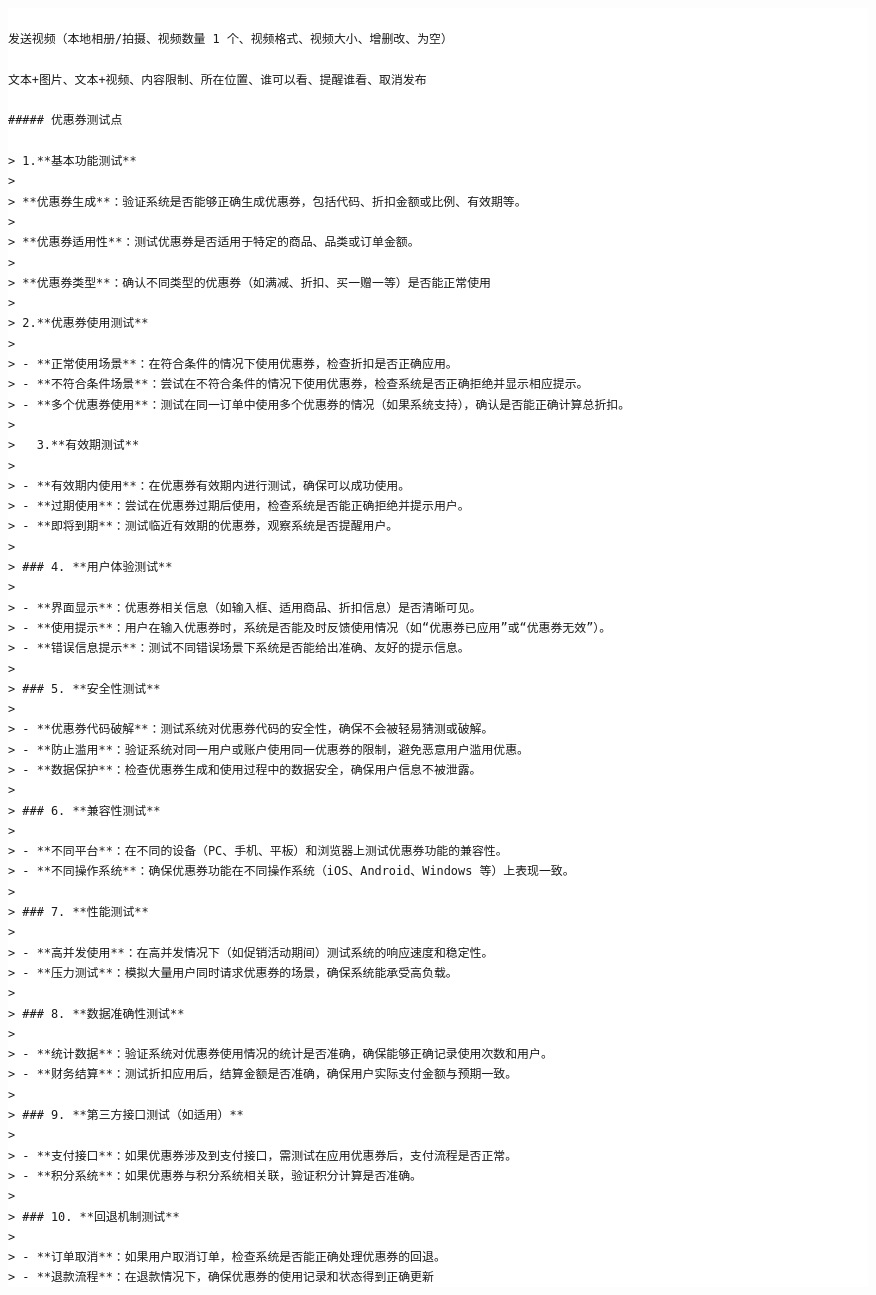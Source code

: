   ```

发送视频（本地相册/拍摄、视频数量 1 个、视频格式、视频大小、增删改、为空）

文本+图片、文本+视频、内容限制、所在位置、谁可以看、提醒谁看、取消发布

##### 优惠券测试点

> 1.**基本功能测试**
>
> **优惠券生成**：验证系统是否能够正确生成优惠券，包括代码、折扣金额或比例、有效期等。
>
> **优惠券适用性**：测试优惠券是否适用于特定的商品、品类或订单金额。
>
> **优惠券类型**：确认不同类型的优惠券（如满减、折扣、买一赠一等）是否能正常使用
>
> 2.**优惠券使用测试**
>
> - **正常使用场景**：在符合条件的情况下使用优惠券，检查折扣是否正确应用。
> - **不符合条件场景**：尝试在不符合条件的情况下使用优惠券，检查系统是否正确拒绝并显示相应提示。
> - **多个优惠券使用**：测试在同一订单中使用多个优惠券的情况（如果系统支持），确认是否能正确计算总折扣。
>
>   3.**有效期测试**
>
> - **有效期内使用**：在优惠券有效期内进行测试，确保可以成功使用。
> - **过期使用**：尝试在优惠券过期后使用，检查系统是否能正确拒绝并提示用户。
> - **即将到期**：测试临近有效期的优惠券，观察系统是否提醒用户。
>
> ### 4. **用户体验测试**
>
> - **界面显示**：优惠券相关信息（如输入框、适用商品、折扣信息）是否清晰可见。
> - **使用提示**：用户在输入优惠券时，系统是否能及时反馈使用情况（如“优惠券已应用”或“优惠券无效”）。
> - **错误信息提示**：测试不同错误场景下系统是否能给出准确、友好的提示信息。
>
> ### 5. **安全性测试**
>
> - **优惠券代码破解**：测试系统对优惠券代码的安全性，确保不会被轻易猜测或破解。
> - **防止滥用**：验证系统对同一用户或账户使用同一优惠券的限制，避免恶意用户滥用优惠。
> - **数据保护**：检查优惠券生成和使用过程中的数据安全，确保用户信息不被泄露。
>
> ### 6. **兼容性测试**
>
> - **不同平台**：在不同的设备（PC、手机、平板）和浏览器上测试优惠券功能的兼容性。
> - **不同操作系统**：确保优惠券功能在不同操作系统（iOS、Android、Windows 等）上表现一致。
>
> ### 7. **性能测试**
>
> - **高并发使用**：在高并发情况下（如促销活动期间）测试系统的响应速度和稳定性。
> - **压力测试**：模拟大量用户同时请求优惠券的场景，确保系统能承受高负载。
>
> ### 8. **数据准确性测试**
>
> - **统计数据**：验证系统对优惠券使用情况的统计是否准确，确保能够正确记录使用次数和用户。
> - **财务结算**：测试折扣应用后，结算金额是否准确，确保用户实际支付金额与预期一致。
>
> ### 9. **第三方接口测试（如适用）**
>
> - **支付接口**：如果优惠券涉及到支付接口，需测试在应用优惠券后，支付流程是否正常。
> - **积分系统**：如果优惠券与积分系统相关联，验证积分计算是否准确。
>
> ### 10. **回退机制测试**
>
> - **订单取消**：如果用户取消订单，检查系统是否能正确处理优惠券的回退。
> - **退款流程**：在退款情况下，确保优惠券的使用记录和状态得到正确更新
  ```